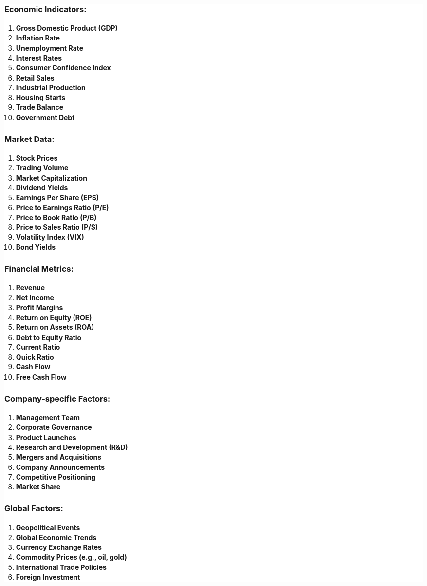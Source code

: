 ### **Economic Indicators:**
1. **Gross Domestic Product (GDP)**
2. **Inflation Rate**
3. **Unemployment Rate**
4. **Interest Rates**
5. **Consumer Confidence Index**
6. **Retail Sales**
7. **Industrial Production**
8. **Housing Starts**
9. **Trade Balance**
10. **Government Debt**

### **Market Data:**
1. **Stock Prices**
2. **Trading Volume**
3. **Market Capitalization**
4. **Dividend Yields**
5. **Earnings Per Share (EPS)**
6. **Price to Earnings Ratio (P/E)**
7. **Price to Book Ratio (P/B)**
8. **Price to Sales Ratio (P/S)**
9. **Volatility Index (VIX)**
10. **Bond Yields**

### **Financial Metrics:**
1. **Revenue**
2. **Net Income**
3. **Profit Margins**
4. **Return on Equity (ROE)**
5. **Return on Assets (ROA)**
6. **Debt to Equity Ratio**
7. **Current Ratio**
8. **Quick Ratio**
9. **Cash Flow**
10. **Free Cash Flow**

### **Company-specific Factors:**
1. **Management Team**
2. **Corporate Governance**
3. **Product Launches**
4. **Research and Development (R&D)**
5. **Mergers and Acquisitions**
6. **Company Announcements**
7. **Competitive Positioning**
8. **Market Share**

### **Global Factors:**
1. **Geopolitical Events**
2. **Global Economic Trends**
3. **Currency Exchange Rates**
4. **Commodity Prices (e.g., oil, gold)**
5. **International Trade Policies**
6. **Foreign Investment**
